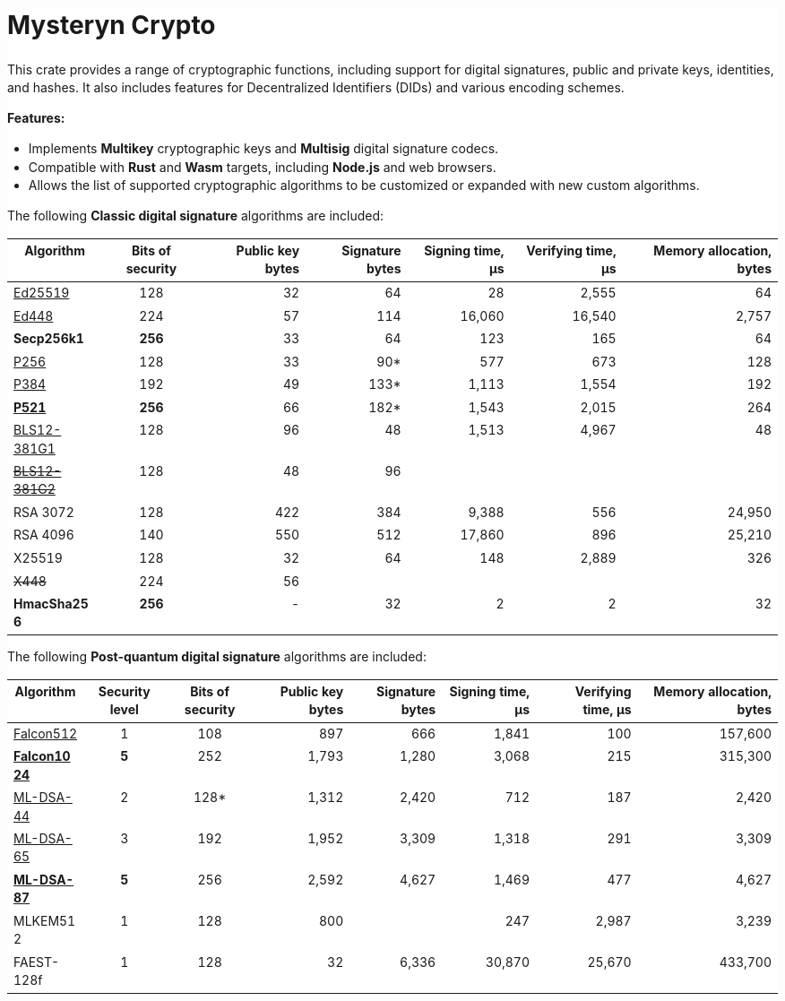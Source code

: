 # Mysteryn Crypto

This crate provides a range of cryptographic functions, including support for digital signatures, public and private keys, identities, and hashes. It also includes features for Decentralized Identifiers (DIDs) and various encoding schemes.

**Features:**

- Implements **Multikey** cryptographic keys and **Multisig** digital signature codecs.
- Compatible with **Rust** and **Wasm** targets, including **Node.js** and web browsers.
- Allows the list of supported cryptographic algorithms to be customized or expanded with new custom algorithms.

The following **Classic digital signature** algorithms are included:

| Algorithm                                                                                 | Bits of security | Public key bytes | Signature bytes | Signing time, µs | Verifying time, µs | Memory allocation, bytes |
| ----------------------------------------------------------------------------------------- |:----------------:| ----------------:| ---------------:| ----------------:| ------------------:| ------------------------:|
| [Ed25519](https://datatracker.ietf.org/doc/html/rfc8032)                                  | 128              | 32               | 64              | 28               | 2,555              | 64                       |
| [Ed448](https://datatracker.ietf.org/doc/html/rfc8032)                                    | 224              | 57               | 114             | 16,060           | 16,540             | 2,757                    |
| **Secp256k1**                                                                             | **256**          | 33               | 64              | 123              | 165                | 64                       |
| [P256](https://neuromancer.sk/std/nist/P-256)                                             | 128              | 33               | 90\*            | 577              | 673                | 128                      |
| [P384](https://neuromancer.sk/std/nist/P-384)                                             | 192              | 49               | 133\*           | 1,113            | 1,554              | 192                      |
| **[P521](https://neuromancer.sk/std/nist/P-521)**                                         | **256**          | 66               | 182\*           | 1,543            | 2,015              | 264                      |
| [BLS12-381G1](https://datatracker.ietf.org/doc/html/draft-irtf-cfrg-bls-signature-00)     | 128              | 96               | 48              | 1,513            | 4,967              | 48                       |
| [~~BLS12-381G2~~](https://datatracker.ietf.org/doc/html/draft-irtf-cfrg-bls-signature-00) | 128              | 48               | 96              |                  |                    |                          |
| RSA 3072                                                                                  | 128              | 422              | 384             | 9,388            | 556                | 24,950                   |
| RSA 4096                                                                                  | 140              | 550              | 512             | 17,860           | 896                | 25,210                   |
| X25519                                                                                    | 128              | 32               | 64              | 148              | 2,889              | 326                      |
| ~~X448~~                                                                                  | 224              | 56               |                 |                  |                    |                          |
| **HmacSha256**                                                                            | **256**          | -                | 32              | 2                | 2                  | 32                       |

The following **Post-quantum digital signature** algorithms are included:

| Algorithm                                                                       | Security level | Bits of security | Public key bytes | Signature bytes | Signing time, µs | Verifying time, µs | Memory allocation, bytes |
| ------------------------------------------------------------------------------- |:--------------:|:----------------:| ----------------:| ---------------:| ----------------:| ------------------:| ------------------------:|
| [Falcon512](https://openquantumsafe.org/liboqs/algorithms/sig/falcon.html)      | 1              | 108              | 897              | 666             | 1,841            | 100                | 157,600                  |
| **[Falcon1024](https://openquantumsafe.org/liboqs/algorithms/sig/falcon.html)** | **5**          | 252              | 1,793            | 1,280           | 3,068            | 215                | 315,300                  |
| [ML-DSA-44](https://openquantumsafe.org/liboqs/algorithms/sig/ml-dsa.html)      | 2              | 128\*            | 1,312            | 2,420           | 712              | 187                | 2,420                    |
| [ML-DSA-65](https://openquantumsafe.org/liboqs/algorithms/sig/ml-dsa.html)      | 3              | 192              | 1,952            | 3,309           | 1,318            | 291                | 3,309                    |
| **[ML-DSA-87](https://openquantumsafe.org/liboqs/algorithms/sig/ml-dsa.html)**  | **5**          | 256              | 2,592            | 4,627           | 1,469            | 477                | 4,627                    |
| MLKEM512                                                                        | 1              | 128              | 800              |                 | 247              | 2,987              | 3,239                    |
| FAEST-128f                                                                      | 1              | 128              | 32               | 6,336           | 30,870           | 25,670             | 433,700                  |